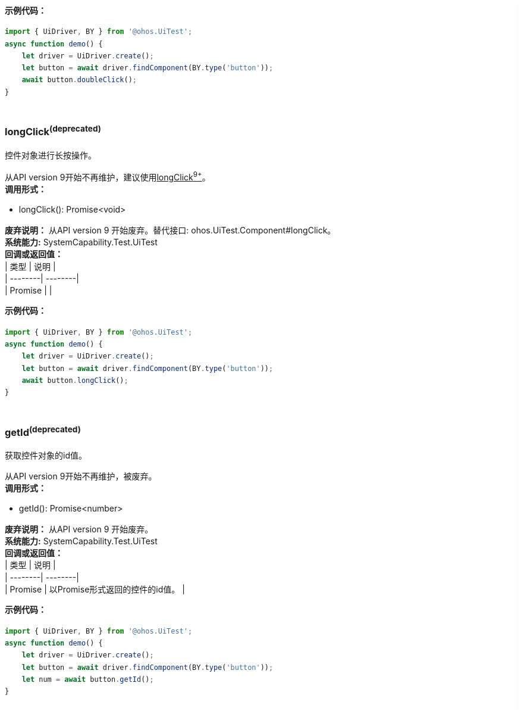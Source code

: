  **示例代码：**   
```ts    
import { UiDriver, BY } from '@ohos.UiTest';  
async function demo() {  
    let driver = UiDriver.create();  
    let button = await driver.findComponent(BY.type('button'));  
    await button.doubleClick();  
}  
    
```    
  
    
### longClick<sup>(deprecated)</sup>    
控件对象进行长按操作。  
  
从API version 9开始不再维护，建议使用[longClick<sup>9+</sup>](#longclick9)。  
 **调用形式：**     
- longClick(): Promise\<void>  
  
 **废弃说明：** 从API version 9 开始废弃。替代接口: ohos.UiTest.Component#longClick。  
 **系统能力:**  SystemCapability.Test.UiTest    
 **回调或返回值：**     
| 类型 | 说明 |  
| --------| --------|  
| Promise<void> |  |  
    
 **示例代码：**   
```ts    
import { UiDriver, BY } from '@ohos.UiTest';  
async function demo() {  
    let driver = UiDriver.create();  
    let button = await driver.findComponent(BY.type('button'));  
    await button.longClick();  
}  
    
```    
  
    
### getId<sup>(deprecated)</sup>    
获取控件对象的id值。  
  
从API version 9开始不再维护，被废弃。  
 **调用形式：**     
- getId(): Promise\<number>  
  
 **废弃说明：** 从API version 9 开始废弃。  
 **系统能力:**  SystemCapability.Test.UiTest    
 **回调或返回值：**     
| 类型 | 说明 |  
| --------| --------|  
| Promise<number> | 以Promise形式返回的控件的id值。 |  
    
 **示例代码：**   
```ts    
import { UiDriver, BY } from '@ohos.UiTest';  
async function demo() {  
    let driver = UiDriver.create();  
    let button = await driver.findComponent(BY.type('button'));  
    let num = await button.getId();  
}  
    
```    
  